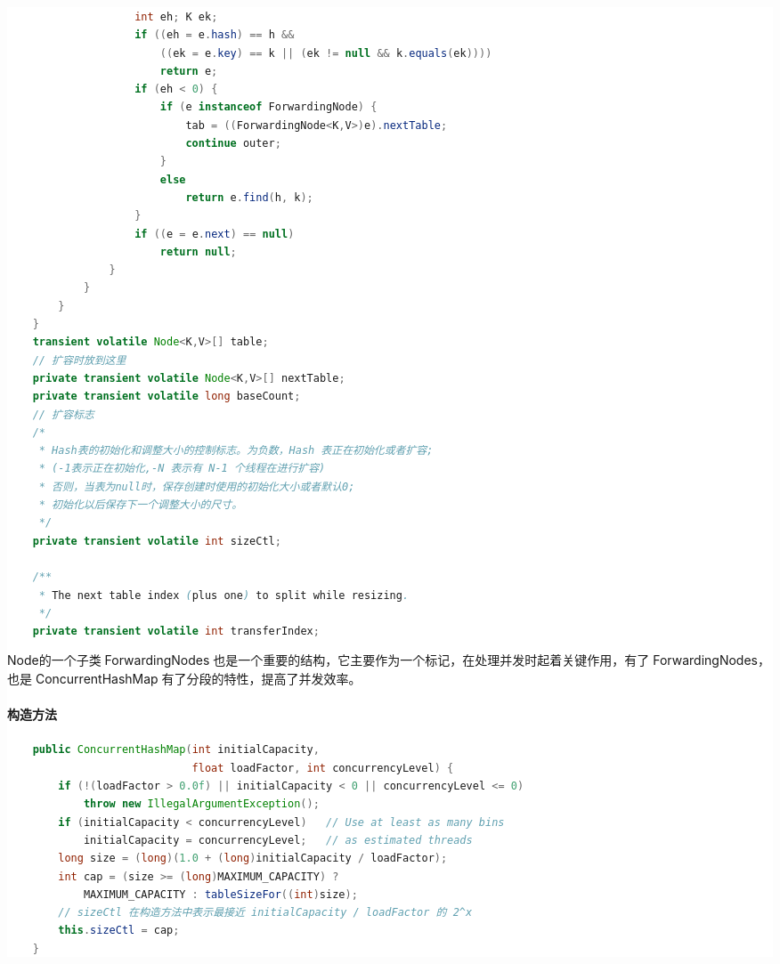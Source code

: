 ```java
                    int eh; K ek;
                    if ((eh = e.hash) == h &&
                        ((ek = e.key) == k || (ek != null && k.equals(ek))))
                        return e;
                    if (eh < 0) {
                        if (e instanceof ForwardingNode) {
                            tab = ((ForwardingNode<K,V>)e).nextTable;
                            continue outer;
                        }
                        else
                            return e.find(h, k);
                    }
                    if ((e = e.next) == null)
                        return null;
                }
            }
        }
    }    
    transient volatile Node<K,V>[] table;
    // 扩容时放到这里
    private transient volatile Node<K,V>[] nextTable;
    private transient volatile long baseCount;
    // 扩容标志
    /* 
     * Hash表的初始化和调整大小的控制标志。为负数，Hash 表正在初始化或者扩容;
     * (-1表示正在初始化,-N 表示有 N-1 个线程在进行扩容)
     * 否则，当表为null时，保存创建时使用的初始化大小或者默认0;
     * 初始化以后保存下一个调整大小的尺寸。
     */
    private transient volatile int sizeCtl;

    /**
     * The next table index (plus one) to split while resizing.
     */
    private transient volatile int transferIndex;    
```

Node的一个子类 ForwardingNodes 也是一个重要的结构，它主要作为一个标记，在处理并发时起着关键作用，有了 ForwardingNodes，也是 ConcurrentHashMap 有了分段的特性，提高了并发效率。

#### 构造方法

```java
    public ConcurrentHashMap(int initialCapacity,
                             float loadFactor, int concurrencyLevel) {
        if (!(loadFactor > 0.0f) || initialCapacity < 0 || concurrencyLevel <= 0)
            throw new IllegalArgumentException();
        if (initialCapacity < concurrencyLevel)   // Use at least as many bins
            initialCapacity = concurrencyLevel;   // as estimated threads
        long size = (long)(1.0 + (long)initialCapacity / loadFactor);
        int cap = (size >= (long)MAXIMUM_CAPACITY) ?
            MAXIMUM_CAPACITY : tableSizeFor((int)size);
        // sizeCtl 在构造方法中表示最接近 initialCapacity / loadFactor 的 2^x 
        this.sizeCtl = cap;
    }
```
